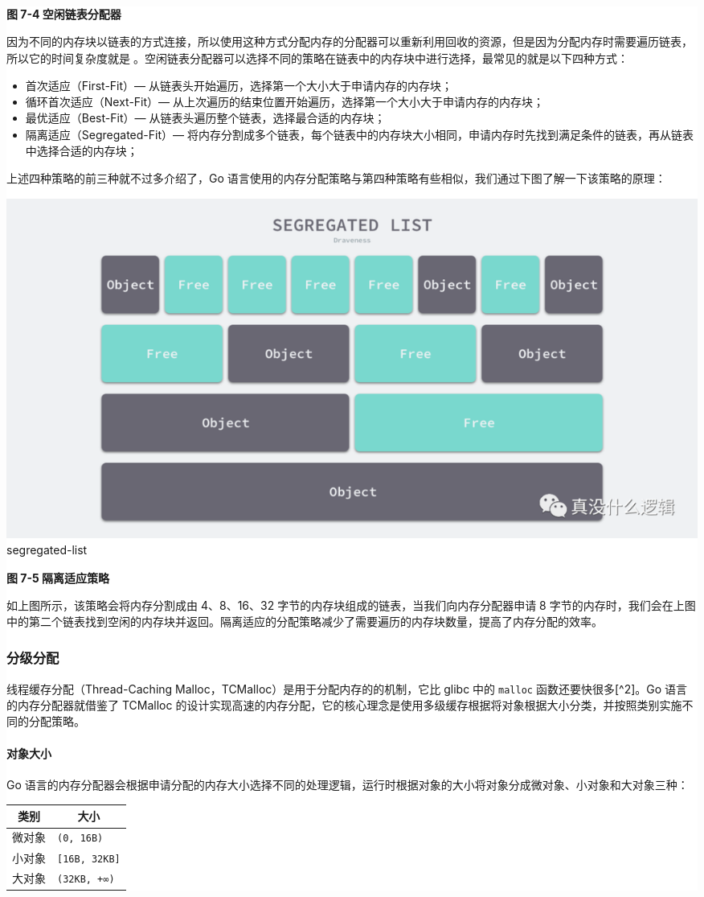 **图 7-4 空闲链表分配器**

因为不同的内存块以链表的方式连接，所以使用这种方式分配内存的分配器可以重新利用回收的资源，但是因为分配内存时需要遍历链表，所以它的时间复杂度就是 。空闲链表分配器可以选择不同的策略在链表中的内存块中进行选择，最常见的就是以下四种方式：

- 首次适应（First-Fit）— 从链表头开始遍历，选择第一个大小大于申请内存的内存块；
- 循环首次适应（Next-Fit）— 从上次遍历的结束位置开始遍历，选择第一个大小大于申请内存的内存块；
- 最优适应（Best-Fit）— 从链表头遍历整个链表，选择最合适的内存块；
- 隔离适应（Segregated-Fit）— 将内存分割成多个链表，每个链表中的内存块大小相同，申请内存时先找到满足条件的链表，再从链表中选择合适的内存块；

上述四种策略的前三种就不过多介绍了，Go 语言使用的内存分配策略与第四种策略有些相似，我们通过下图了解一下该策略的原理：

![](img/Go内存分配器的设计与实现-5.png)segregated-list

**图 7-5 隔离适应策略**

如上图所示，该策略会将内存分割成由 4、8、16、32 字节的内存块组成的链表，当我们向内存分配器申请 8 字节的内存时，我们会在上图中的第二个链表找到空闲的内存块并返回。隔离适应的分配策略减少了需要遍历的内存块数量，提高了内存分配的效率。

### 分级分配

线程缓存分配（Thread-Caching Malloc，TCMalloc）是用于分配内存的的机制，它比 glibc 中的 `malloc` 函数还要快很多[^2]。Go 语言的内存分配器就借鉴了 TCMalloc 的设计实现高速的内存分配，它的核心理念是使用多级缓存根据将对象根据大小分类，并按照类别实施不同的分配策略。

#### 对象大小

Go 语言的内存分配器会根据申请分配的内存大小选择不同的处理逻辑，运行时根据对象的大小将对象分成微对象、小对象和大对象三种：

| 类别 | 大小 |
| --- | --- |
| 微对象 | `(0, 16B)` |
| 小对象 | `[16B, 32KB]` |
| 大对象 | `(32KB, +∞)` |
